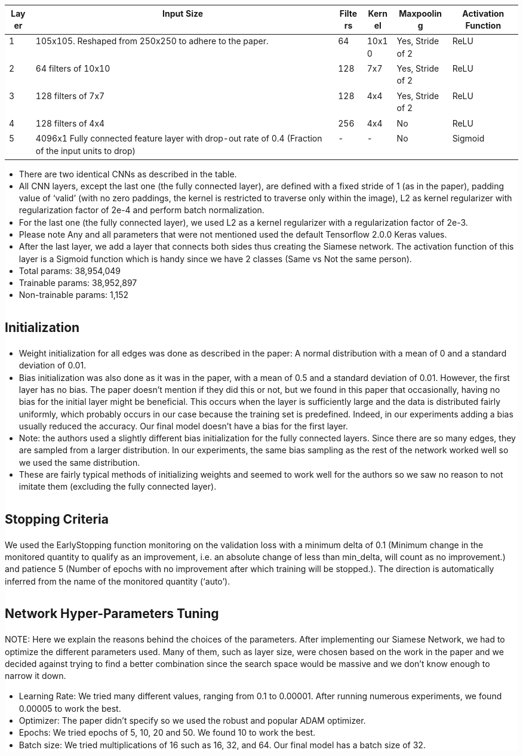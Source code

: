 | Layer | Input Size | Filters | Kernel | Maxpooling | Activation Function|
|---| --- | --- | --- |  ---  | --- |
|  1 | 105x105. Reshaped from 250x250 to adhere to the paper. | 64 | 10x10 | Yes, Stride of 2 |ReLU
| 2 | 64 filters of 10x10 | 128 | 7x7 | Yes, Stride of 2 | ReLU |
| 3 | 128 filters of 7x7 | 128 | 4x4 | Yes, Stride of 2 | ReLU |
| 4 | 128 filters of 4x4 | 256 | 4x4 | No | ReLU |
| 5 | 4096x1 Fully connected feature layer with drop-out rate of 0.4 (Fraction of the input units to drop) | - | - |No | Sigmoid|
- There are two identical CNNs as described in the table.
- All CNN layers, except the last one (the fully connected layer), are defined with a fixed stride of 1 (as in the paper), padding value of ‘valid’ (with no zero paddings, the kernel is restricted to traverse only within the image), L2 as kernel regularizer with regularization factor of 2e-4 and perform batch normalization.
- For the last one (the fully connected layer), we used L2 as a kernel regularizer with a regularization factor of 2e-3.
- Please note Any and all parameters that were not mentioned used the default Tensorflow 2.0.0 Keras values.
- After the last layer, we add a layer that connects both sides thus creating the Siamese network. The activation function of this layer is a Sigmoid function which is handy since we have 2 classes (Same vs Not the same person).
- Total params: 38,954,049
- Trainable params: 38,952,897
- Non-trainable params: 1,152

## Initialization
- Weight initialization for all edges was done as described in the paper: A normal distribution with a mean of 0 and a standard deviation of 0.01.
- Bias initialization was also done as it was in the paper, with a mean of 0.5 and a standard deviation of 0.01. However, the first layer has no bias. The paper doesn’t mention if they did this or not, but we found in this paper that occasionally, having no bias for the initial layer might be beneficial. This occurs when the layer is sufficiently large and the data is distributed fairly uniformly, which probably occurs in our case because the training set is predefined. Indeed, in our experiments adding a bias usually reduced the accuracy. Our final model doesn’t have a bias for the first layer.
- Note: the authors used a slightly different bias initialization for the fully connected layers.  Since there are so many edges, they are sampled from a larger distribution. In our experiments, the same bias sampling as the rest of the network worked well so we used the same distribution.
- These are fairly typical methods of initializing weights and seemed to work well for the authors so we saw no reason to not imitate them (excluding the fully connected layer).

## Stopping Criteria
We used the EarlyStopping function monitoring on the validation loss with a minimum delta of 0.1 (Minimum change in the monitored quantity to qualify as an improvement, i.e. an absolute change of less than min_delta, will count as no improvement.) and patience 5 (Number of epochs with no improvement after which training will be stopped.). The direction is automatically inferred from the name of the monitored quantity (‘auto’).

## Network Hyper-Parameters Tuning
NOTE: Here we explain the reasons behind the choices of the parameters.
After implementing our Siamese Network, we had to optimize the different parameters used. Many of them, such as layer size, were chosen based on the work in the paper and we decided against trying to find a better combination since the search space would be massive and we don’t know enough to narrow it down.
- Learning Rate: We tried many  different values, ranging from 0.1 to 0.00001. After running numerous experiments, we found 0.00005 to work the best.
- Optimizer: The paper didn’t specify so we used the robust and popular ADAM optimizer.
- Epochs: We tried epochs of 5, 10, 20 and 50. We found 10 to work the best.
- Batch size: We tried multiplications of 16 such as 16, 32, and 64. Our final model has a batch size of 32.
